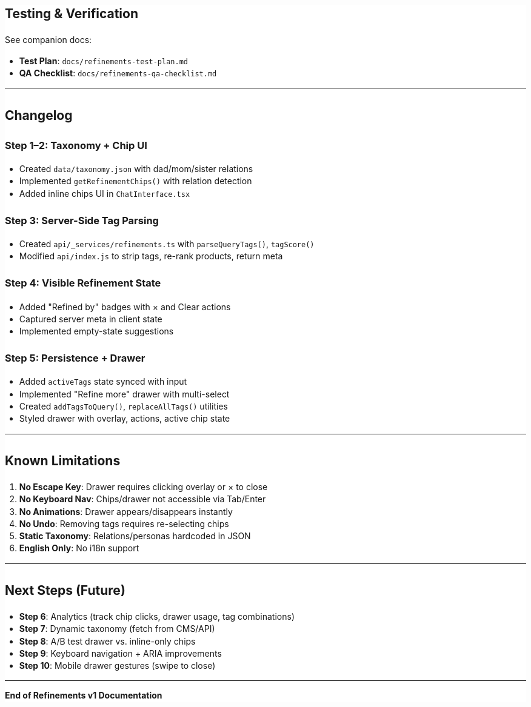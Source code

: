 
## Testing & Verification

See companion docs:
- **Test Plan**: `docs/refinements-test-plan.md`
- **QA Checklist**: `docs/refinements-qa-checklist.md`

---

## Changelog

### Step 1–2: Taxonomy + Chip UI
- Created `data/taxonomy.json` with dad/mom/sister relations
- Implemented `getRefinementChips()` with relation detection
- Added inline chips UI in `ChatInterface.tsx`

### Step 3: Server-Side Tag Parsing
- Created `api/_services/refinements.ts` with `parseQueryTags()`, `tagScore()`
- Modified `api/index.js` to strip tags, re-rank products, return meta

### Step 4: Visible Refinement State
- Added "Refined by" badges with × and Clear actions
- Captured server meta in client state
- Implemented empty-state suggestions

### Step 5: Persistence + Drawer
- Added `activeTags` state synced with input
- Implemented "Refine more" drawer with multi-select
- Created `addTagsToQuery()`, `replaceAllTags()` utilities
- Styled drawer with overlay, actions, active chip state

---

## Known Limitations

1. **No Escape Key**: Drawer requires clicking overlay or × to close
2. **No Keyboard Nav**: Chips/drawer not accessible via Tab/Enter
3. **No Animations**: Drawer appears/disappears instantly
4. **No Undo**: Removing tags requires re-selecting chips
5. **Static Taxonomy**: Relations/personas hardcoded in JSON
6. **English Only**: No i18n support

---

## Next Steps (Future)

- **Step 6**: Analytics (track chip clicks, drawer usage, tag combinations)
- **Step 7**: Dynamic taxonomy (fetch from CMS/API)
- **Step 8**: A/B test drawer vs. inline-only chips
- **Step 9**: Keyboard navigation + ARIA improvements
- **Step 10**: Mobile drawer gestures (swipe to close)

---

**End of Refinements v1 Documentation**
